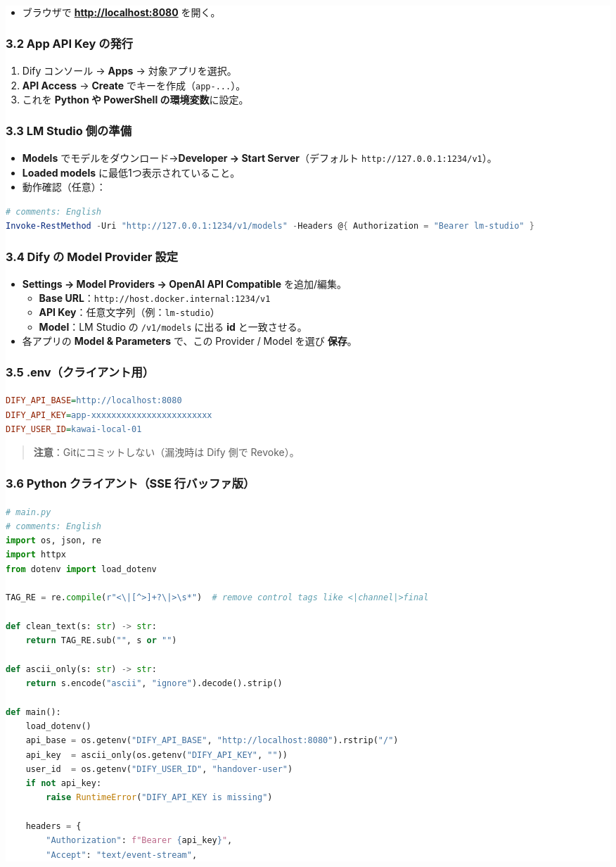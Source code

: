 - ブラウザで [**http://localhost:8080**](http://localhost:8080) を開く。

### 3.2 App API Key の発行

1. Dify コンソール → **Apps** → 対象アプリを選択。
2. **API Access** → **Create** でキーを作成（`app-...`）。
3. これを **Python や PowerShell の環境変数**に設定。

### 3.3 LM Studio 側の準備

- **Models** でモデルをダウンロード→**Developer → Start Server**（デフォルト `http://127.0.0.1:1234/v1`）。
- **Loaded models** に最低1つ表示されていること。
- 動作確認（任意）：

```powershell
# comments: English
Invoke-RestMethod -Uri "http://127.0.0.1:1234/v1/models" -Headers @{ Authorization = "Bearer lm-studio" }
```

### 3.4 Dify の Model Provider 設定

- **Settings → Model Providers → OpenAI API Compatible** を追加/編集。
  - **Base URL**：`http://host.docker.internal:1234/v1`
  - **API Key**：任意文字列（例：`lm-studio`）
  - **Model**：LM Studio の `/v1/models` に出る **id** と一致させる。
- 各アプリの **Model & Parameters** で、この Provider / Model を選び **保存**。

### 3.5 .env（クライアント用）

```ini
DIFY_API_BASE=http://localhost:8080
DIFY_API_KEY=app-xxxxxxxxxxxxxxxxxxxxxxxx
DIFY_USER_ID=kawai-local-01
```

> **注意**：Gitにコミットしない（漏洩時は Dify 側で Revoke）。

### 3.6 Python クライアント（SSE 行バッファ版）

```python
# main.py
# comments: English
import os, json, re
import httpx
from dotenv import load_dotenv

TAG_RE = re.compile(r"<\|[^>]+?\|>\s*")  # remove control tags like <|channel|>final

def clean_text(s: str) -> str:
    return TAG_RE.sub("", s or "")

def ascii_only(s: str) -> str:
    return s.encode("ascii", "ignore").decode().strip()

def main():
    load_dotenv()
    api_base = os.getenv("DIFY_API_BASE", "http://localhost:8080").rstrip("/")
    api_key  = ascii_only(os.getenv("DIFY_API_KEY", ""))
    user_id  = os.getenv("DIFY_USER_ID", "handover-user")
    if not api_key:
        raise RuntimeError("DIFY_API_KEY is missing")

    headers = {
        "Authorization": f"Bearer {api_key}",
        "Accept": "text/event-stream",
```